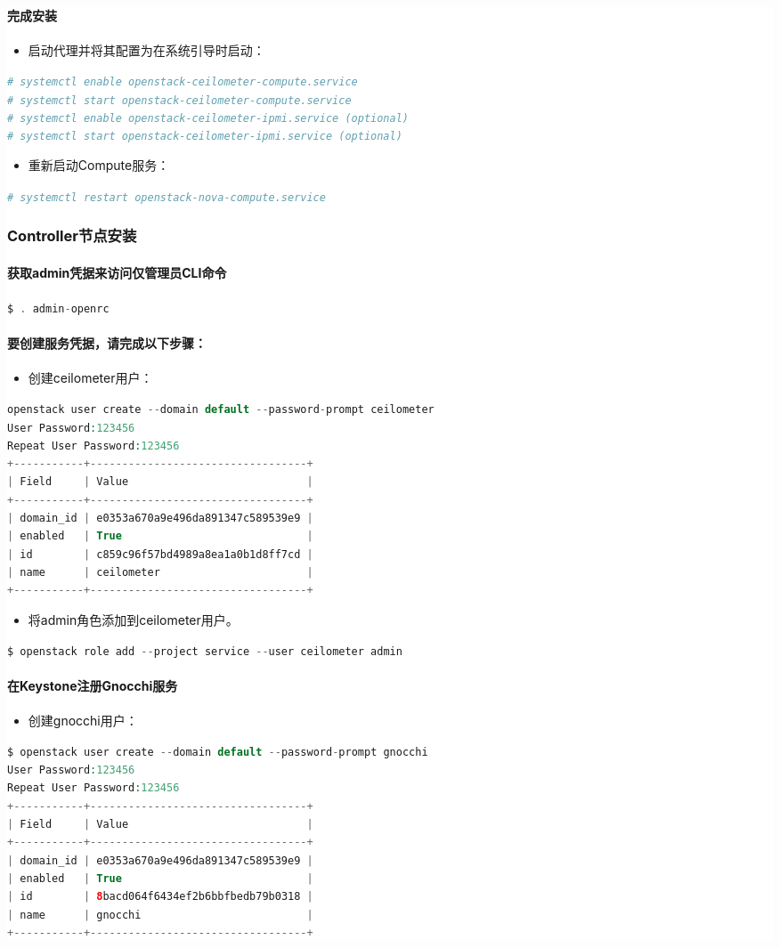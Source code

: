 #### 完成安装
- 启动代理并将其配置为在系统引导时启动：
```php
# systemctl enable openstack-ceilometer-compute.service
# systemctl start openstack-ceilometer-compute.service
# systemctl enable openstack-ceilometer-ipmi.service (optional)
# systemctl start openstack-ceilometer-ipmi.service (optional)

```

- 重新启动Compute服务：
```php
# systemctl restart openstack-nova-compute.service
```

### Controller节点安装

#### 获取admin凭据来访问仅管理员CLI命令
```php
$ . admin-openrc
```

#### 要创建服务凭据，请完成以下步骤：

- 创建ceilometer用户：
```php
openstack user create --domain default --password-prompt ceilometer
User Password:123456
Repeat User Password:123456
+-----------+----------------------------------+
| Field     | Value                            |
+-----------+----------------------------------+
| domain_id | e0353a670a9e496da891347c589539e9 |
| enabled   | True                             |
| id        | c859c96f57bd4989a8ea1a0b1d8ff7cd |
| name      | ceilometer                       |
+-----------+----------------------------------+
```

- 将admin角色添加到ceilometer用户。
```php
$ openstack role add --project service --user ceilometer admin
```

#### 在Keystone注册Gnocchi服务

- 创建gnocchi用户：
```php
$ openstack user create --domain default --password-prompt gnocchi
User Password:123456
Repeat User Password:123456
+-----------+----------------------------------+
| Field     | Value                            |
+-----------+----------------------------------+
| domain_id | e0353a670a9e496da891347c589539e9 |
| enabled   | True                             |
| id        | 8bacd064f6434ef2b6bbfbedb79b0318 |
| name      | gnocchi                          |
+-----------+----------------------------------+
```

